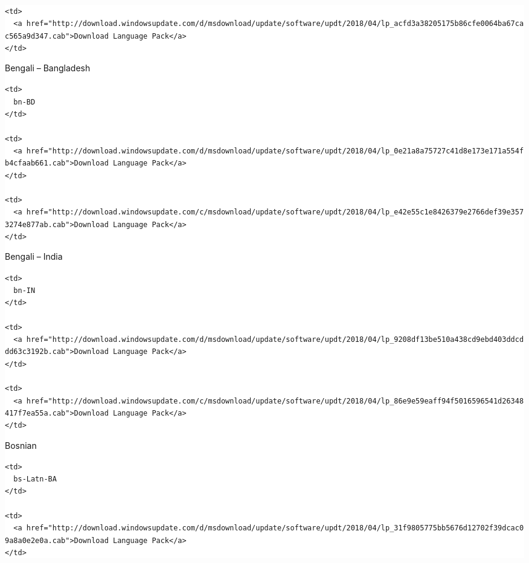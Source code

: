     <td>
      <a href="http://download.windowsupdate.com/d/msdownload/update/software/updt/2018/04/lp_acfd3a38205175b86cfe0064ba67cac565a9d347.cab">Download Language Pack</a>
    </td>
  </tr>
  
  <tr>
    <td>
      Bengali – Bangladesh
    </td>
    
    <td>
      bn-BD
    </td>
    
    <td>
      <a href="http://download.windowsupdate.com/d/msdownload/update/software/updt/2018/04/lp_0e21a8a75727c41d8e173e171a554fb4cfaab661.cab">Download Language Pack</a>
    </td>
    
    <td>
      <a href="http://download.windowsupdate.com/c/msdownload/update/software/updt/2018/04/lp_e42e55c1e8426379e2766def39e3573274e877ab.cab">Download Language Pack</a>
    </td>
  </tr>
  
  <tr>
    <td>
      Bengali – India
    </td>
    
    <td>
      bn-IN
    </td>
    
    <td>
      <a href="http://download.windowsupdate.com/d/msdownload/update/software/updt/2018/04/lp_9208df13be510a438cd9ebd403ddcddd63c3192b.cab">Download Language Pack</a>
    </td>
    
    <td>
      <a href="http://download.windowsupdate.com/c/msdownload/update/software/updt/2018/04/lp_86e9e59eaff94f5016596541d26348417f7ea55a.cab">Download Language Pack</a>
    </td>
  </tr>
  
  <tr>
    <td>
      Bosnian
    </td>
    
    <td>
      bs-Latn-BA
    </td>
    
    <td>
      <a href="http://download.windowsupdate.com/d/msdownload/update/software/updt/2018/04/lp_31f9805775bb5676d12702f39dcac09a8a0e2e0a.cab">Download Language Pack</a>
    </td>
    